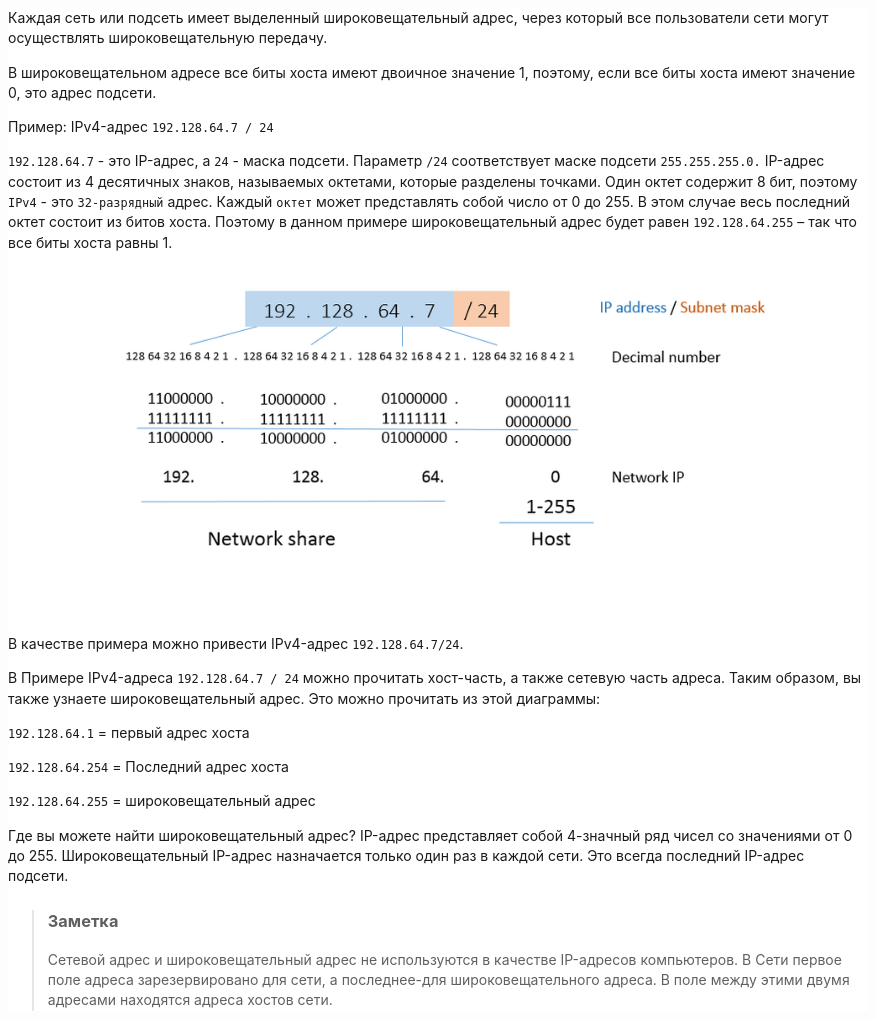 Каждая сеть или подсеть имеет выделенный широковещательный адрес, через который все пользователи сети могут осуществлять широковещательную передачу.

В широковещательном адресе все биты хоста имеют двоичное значение 1, поэтому, если все биты хоста имеют значение 0, это адрес подсети.

Пример: IPv4-адрес `192.128.64.7 / 24`

`192.128.64.7` - это IP-адрес, а `24` - маска подсети. Параметр `/24` соответствует маске подсети `255.255.255.0.` IP-адрес состоит из 4 десятичных знаков, называемых октетами, которые разделены точками. Один октет содержит 8 бит, поэтому `IPv4` - это `32-разрядный` адрес. Каждый `октет` может представлять собой число от 0 до 255. В этом случае весь последний октет состоит из битов хоста. Поэтому в данном примере широковещательный адрес будет равен `192.128.64.255` – так что все биты хоста равны 1. 

![](./img/2.png) 

В качестве примера можно привести IPv4-адрес `192.128.64.7/24`.

В Примере IPv4-адреса `192.128.64.7 / 24` можно прочитать хост-часть, а также сетевую часть адреса. Таким образом, вы также узнаете широковещательный адрес.
Это можно прочитать из этой диаграммы:

`192.128.64.1` = первый адрес хоста

`192.128.64.254` = Последний адрес хоста

`192.128.64.255` = широковещательный адрес

Где вы можете найти широковещательный адрес? IP-адрес представляет собой 4-значный ряд чисел со значениями от 0 до 255. Широковещательный IP-адрес назначается только один раз в каждой сети. Это всегда последний IP-адрес подсети. 

> ### Заметка 
>
> Сетевой адрес и широковещательный адрес не используются в качестве IP-адресов компьютеров. 
> В Сети первое поле адреса зарезервировано для сети, а последнее-для широковещательного адреса. 
> В поле между этими двумя адресами находятся адреса хостов сети.
